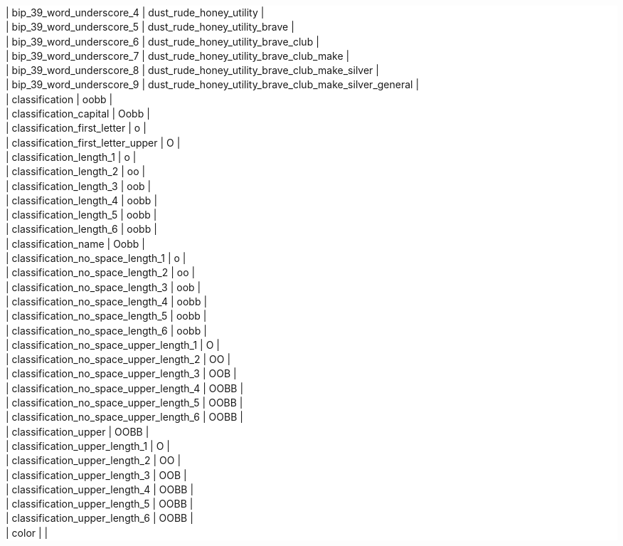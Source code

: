| bip_39_word_underscore_4 | dust_rude_honey_utility |  
| bip_39_word_underscore_5 | dust_rude_honey_utility_brave |  
| bip_39_word_underscore_6 | dust_rude_honey_utility_brave_club |  
| bip_39_word_underscore_7 | dust_rude_honey_utility_brave_club_make |  
| bip_39_word_underscore_8 | dust_rude_honey_utility_brave_club_make_silver |  
| bip_39_word_underscore_9 | dust_rude_honey_utility_brave_club_make_silver_general |  
| classification | oobb |  
| classification_capital | Oobb |  
| classification_first_letter | o |  
| classification_first_letter_upper | O |  
| classification_length_1 | o |  
| classification_length_2 | oo |  
| classification_length_3 | oob |  
| classification_length_4 | oobb |  
| classification_length_5 | oobb |  
| classification_length_6 | oobb |  
| classification_name | Oobb |  
| classification_no_space_length_1 | o |  
| classification_no_space_length_2 | oo |  
| classification_no_space_length_3 | oob |  
| classification_no_space_length_4 | oobb |  
| classification_no_space_length_5 | oobb |  
| classification_no_space_length_6 | oobb |  
| classification_no_space_upper_length_1 | O |  
| classification_no_space_upper_length_2 | OO |  
| classification_no_space_upper_length_3 | OOB |  
| classification_no_space_upper_length_4 | OOBB |  
| classification_no_space_upper_length_5 | OOBB |  
| classification_no_space_upper_length_6 | OOBB |  
| classification_upper | OOBB |  
| classification_upper_length_1 | O |  
| classification_upper_length_2 | OO |  
| classification_upper_length_3 | OOB |  
| classification_upper_length_4 | OOBB |  
| classification_upper_length_5 | OOBB |  
| classification_upper_length_6 | OOBB |  
| color |  |  